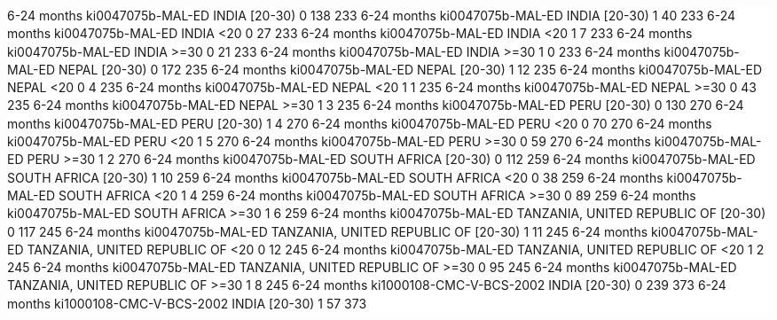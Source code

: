 6-24 months   ki0047075b-MAL-ED          INDIA                          [20-30)          0      138     233
6-24 months   ki0047075b-MAL-ED          INDIA                          [20-30)          1       40     233
6-24 months   ki0047075b-MAL-ED          INDIA                          <20              0       27     233
6-24 months   ki0047075b-MAL-ED          INDIA                          <20              1        7     233
6-24 months   ki0047075b-MAL-ED          INDIA                          >=30             0       21     233
6-24 months   ki0047075b-MAL-ED          INDIA                          >=30             1        0     233
6-24 months   ki0047075b-MAL-ED          NEPAL                          [20-30)          0      172     235
6-24 months   ki0047075b-MAL-ED          NEPAL                          [20-30)          1       12     235
6-24 months   ki0047075b-MAL-ED          NEPAL                          <20              0        4     235
6-24 months   ki0047075b-MAL-ED          NEPAL                          <20              1        1     235
6-24 months   ki0047075b-MAL-ED          NEPAL                          >=30             0       43     235
6-24 months   ki0047075b-MAL-ED          NEPAL                          >=30             1        3     235
6-24 months   ki0047075b-MAL-ED          PERU                           [20-30)          0      130     270
6-24 months   ki0047075b-MAL-ED          PERU                           [20-30)          1        4     270
6-24 months   ki0047075b-MAL-ED          PERU                           <20              0       70     270
6-24 months   ki0047075b-MAL-ED          PERU                           <20              1        5     270
6-24 months   ki0047075b-MAL-ED          PERU                           >=30             0       59     270
6-24 months   ki0047075b-MAL-ED          PERU                           >=30             1        2     270
6-24 months   ki0047075b-MAL-ED          SOUTH AFRICA                   [20-30)          0      112     259
6-24 months   ki0047075b-MAL-ED          SOUTH AFRICA                   [20-30)          1       10     259
6-24 months   ki0047075b-MAL-ED          SOUTH AFRICA                   <20              0       38     259
6-24 months   ki0047075b-MAL-ED          SOUTH AFRICA                   <20              1        4     259
6-24 months   ki0047075b-MAL-ED          SOUTH AFRICA                   >=30             0       89     259
6-24 months   ki0047075b-MAL-ED          SOUTH AFRICA                   >=30             1        6     259
6-24 months   ki0047075b-MAL-ED          TANZANIA, UNITED REPUBLIC OF   [20-30)          0      117     245
6-24 months   ki0047075b-MAL-ED          TANZANIA, UNITED REPUBLIC OF   [20-30)          1       11     245
6-24 months   ki0047075b-MAL-ED          TANZANIA, UNITED REPUBLIC OF   <20              0       12     245
6-24 months   ki0047075b-MAL-ED          TANZANIA, UNITED REPUBLIC OF   <20              1        2     245
6-24 months   ki0047075b-MAL-ED          TANZANIA, UNITED REPUBLIC OF   >=30             0       95     245
6-24 months   ki0047075b-MAL-ED          TANZANIA, UNITED REPUBLIC OF   >=30             1        8     245
6-24 months   ki1000108-CMC-V-BCS-2002   INDIA                          [20-30)          0      239     373
6-24 months   ki1000108-CMC-V-BCS-2002   INDIA                          [20-30)          1       57     373